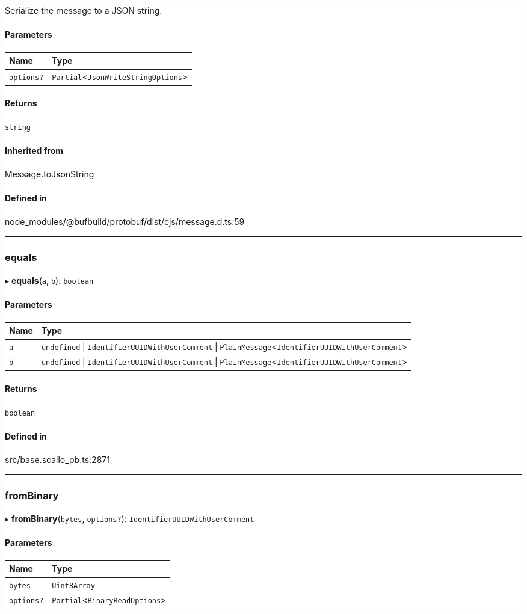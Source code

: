 Serialize the message to a JSON string.

#### Parameters

| Name | Type |
| :------ | :------ |
| `options?` | `Partial`\<`JsonWriteStringOptions`\> |

#### Returns

`string`

#### Inherited from

Message.toJsonString

#### Defined in

node_modules/@bufbuild/protobuf/dist/cjs/message.d.ts:59

___

### equals

▸ **equals**(`a`, `b`): `boolean`

#### Parameters

| Name | Type |
| :------ | :------ |
| `a` | `undefined` \| [`IdentifierUUIDWithUserComment`](IdentifierUUIDWithUserComment.md) \| `PlainMessage`\<[`IdentifierUUIDWithUserComment`](IdentifierUUIDWithUserComment.md)\> |
| `b` | `undefined` \| [`IdentifierUUIDWithUserComment`](IdentifierUUIDWithUserComment.md) \| `PlainMessage`\<[`IdentifierUUIDWithUserComment`](IdentifierUUIDWithUserComment.md)\> |

#### Returns

`boolean`

#### Defined in

[src/base.scailo_pb.ts:2871](https://github.com/scailo/ts-sdk/blob/c10a36b57201dfa5903d4b53efa1e62aa6208936/src/base.scailo_pb.ts#L2871)

___

### fromBinary

▸ **fromBinary**(`bytes`, `options?`): [`IdentifierUUIDWithUserComment`](IdentifierUUIDWithUserComment.md)

#### Parameters

| Name | Type |
| :------ | :------ |
| `bytes` | `Uint8Array` |
| `options?` | `Partial`\<`BinaryReadOptions`\> |
